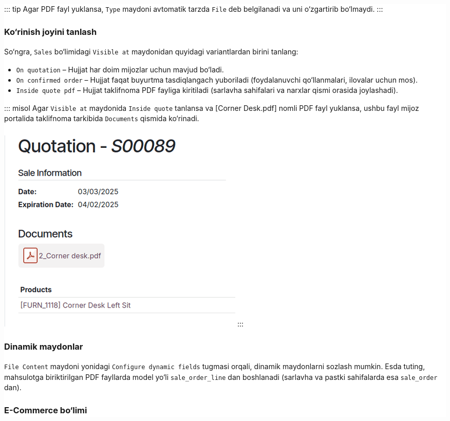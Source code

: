 ::: tip
Agar PDF fayl yuklansa, `Type` maydoni avtomatik tarzda `File` deb belgilanadi va uni o‘zgartirib bo‘lmaydi.
:::

### Ko‘rinish joyini tanlash

So‘ngra, `Sales` bo‘limidagi `Visible at` maydonidan quyidagi variantlardan birini tanlang:

- `On quotation` – Hujjat har doim mijozlar uchun mavjud bo‘ladi.
- `On confirmed order` – Hujjat faqat buyurtma tasdiqlangach yuboriladi (foydalanuvchi qo‘llanmalari, ilovalar uchun
  mos).
- `Inside quote pdf` – Hujjat taklifnoma PDF fayliga kiritiladi (sarlavha sahifalari va narxlar qismi orasida
  joylashadi).

::: misol
Agar `Visible at` maydonida `Inside quote` tanlansa va [Corner Desk.pdf] nomli PDF fayl yuklansa, ushbu fayl mijoz
portalida taklifnoma tarkibida `Documents` qismida ko‘rinadi.

![Quote fayliga joylangan PDF namunasi.](pdf_quote_builder/pdf-on-quote-sample.png)
:::

### Dinamik maydonlar

`File Content` maydoni yonidagi `Configure dynamic fields` tugmasi orqali, dinamik maydonlarni sozlash mumkin. Esda
tuting, mahsulotga biriktirilgan PDF fayllarda model yo‘li `sale_order_line` dan boshlanadi (sarlavha va pastki
sahifalarda esa `sale_order` dan).

### E-Commerce bo‘limi

